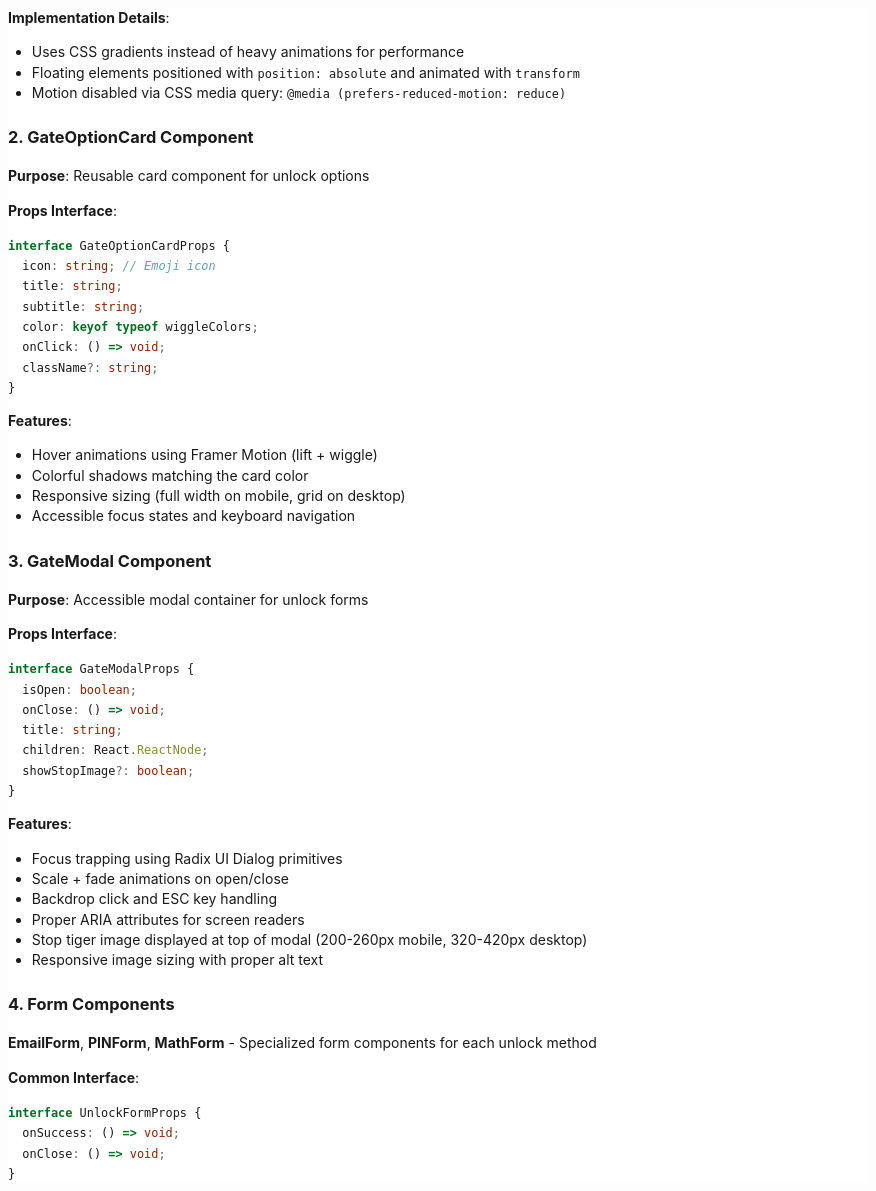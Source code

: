 **Implementation Details**:
- Uses CSS gradients instead of heavy animations for performance
- Floating elements positioned with `position: absolute` and animated with `transform`
- Motion disabled via CSS media query: `@media (prefers-reduced-motion: reduce)`

### 2. GateOptionCard Component
**Purpose**: Reusable card component for unlock options

**Props Interface**:
```typescript
interface GateOptionCardProps {
  icon: string; // Emoji icon
  title: string;
  subtitle: string;
  color: keyof typeof wiggleColors;
  onClick: () => void;
  className?: string;
}
```

**Features**:
- Hover animations using Framer Motion (lift + wiggle)
- Colorful shadows matching the card color
- Responsive sizing (full width on mobile, grid on desktop)
- Accessible focus states and keyboard navigation

### 3. GateModal Component
**Purpose**: Accessible modal container for unlock forms

**Props Interface**:
```typescript
interface GateModalProps {
  isOpen: boolean;
  onClose: () => void;
  title: string;
  children: React.ReactNode;
  showStopImage?: boolean;
}
```

**Features**:
- Focus trapping using Radix UI Dialog primitives
- Scale + fade animations on open/close
- Backdrop click and ESC key handling
- Proper ARIA attributes for screen readers
- Stop tiger image displayed at top of modal (200-260px mobile, 320-420px desktop)
- Responsive image sizing with proper alt text

### 4. Form Components
**EmailForm**, **PINForm**, **MathForm** - Specialized form components for each unlock method

**Common Interface**:
```typescript
interface UnlockFormProps {
  onSuccess: () => void;
  onClose: () => void;
}
```
